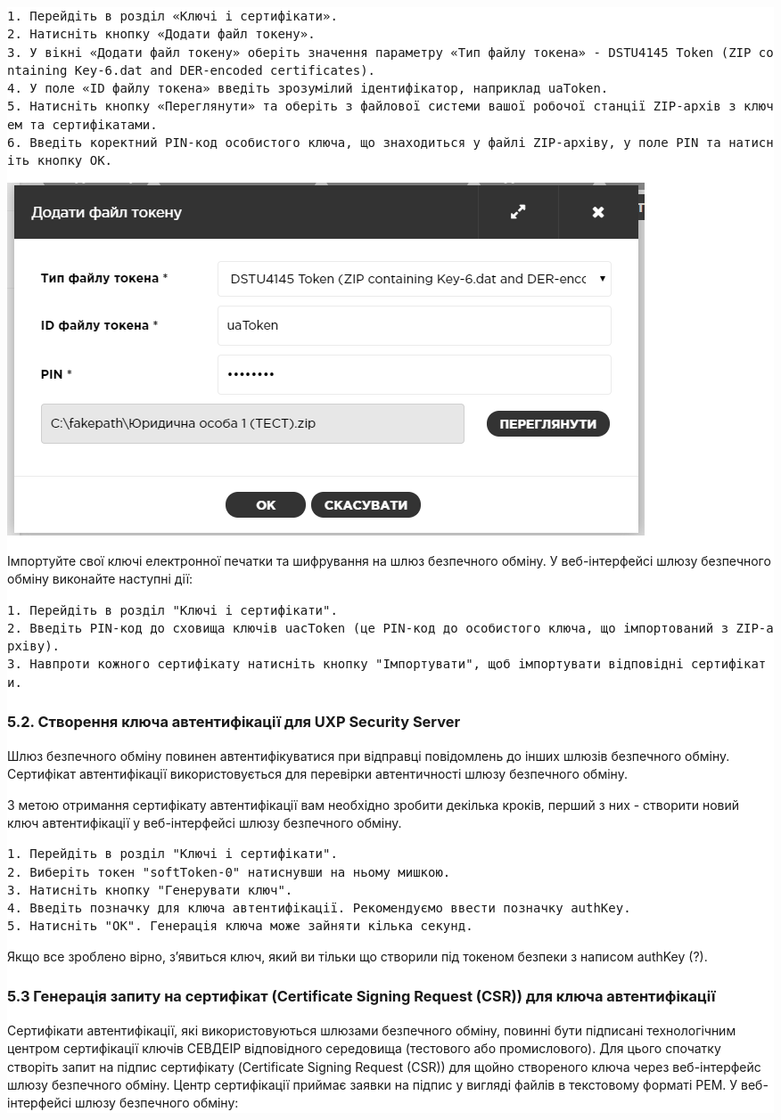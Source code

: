<pre class="pre-algo-1">
1. Перейдіть в розділ «Ключі і сертифікати».
2. Натисніть кнопку «Додати файл токену».
3. У вікні «Додати файл токену» оберіть значення параметру «Тип файлу токена» - DSTU4145 Token (ZIP containing Key-6.dat and DER-encoded certificates).
4. У поле «ID файлу токена» введіть зрозумілий ідентифікатор, наприклад uaToken.
5. Натисніть кнопку «Переглянути» та оберіть з файлової системи вашої робочої станції ZIP-архів з ключем та сертифікатами.
6. Введіть коректний PIN-код особистого ключа, що знаходиться у файлі ZIP-архіву, у поле PIN та натисніть кнопку ОК.
</pre>

![Додати файл токену][trembita-test-install-9]

Імпортуйте свої ключі електронної печатки та шифрування на шлюз безпечного обміну. У веб-інтерфейсі шлюзу безпечного обміну виконайте наступні дії:

<pre class="pre-algo-1">
1. Перейдіть в розділ "Ключі і сертифікати".
2. Введіть PIN-код до сховища ключів uacToken (це PIN-код до особистого ключа, що імпортований з ZIP-архіву).
3. Навпроти кожного сертифікату натисніть кнопку "Імпортувати", щоб імпортувати відповідні сертифікати.
</pre>

### 5.2. Створення ключа автентифікації для UXP Security Server

Шлюз безпечного обміну повинен автентифікуватися при відправці повідомлень до інших шлюзів безпечного обміну. Сертифікат автентифікації використовується для перевірки автентичності шлюзу безпечного обміну.

З метою отримання сертифікату автентифікації вам необхідно зробити декілька кроків, перший з них - створити новий ключ автентифікації у веб-інтерфейсі шлюзу безпечного обміну.

<pre class="pre-algo-1">
1. Перейдіть в розділ "Ключі і сертифікати".
2. Виберіть токен "softToken-0" натиснувши на ньому мишкою.
3. Натисніть кнопку "Генерувати ключ".
4. Введіть позначку для ключа автентифікації. Рекомендуємо ввести позначку authKey.
5. Натисніть "OK". Генерація ключа може зайняти кілька секунд.
</pre>

Якщо все зроблено вірно, з’явиться ключ, який ви тільки що створили під токеном безпеки з написом authKey (?).

### 5.3 Генерація запиту на сертифікат (Certificate Signing Request (CSR)) для ключа автентифікації

Сертифікати автентифікації, які використовуються шлюзами безпечного обміну, повинні бути підписані технологічним центром сертифікації ключів СЕВДЕІР відповідного середовища (тестового або промислового). Для цього спочатку створіть запит на підпис сертифікату (Certificate Signing Request (CSR)) для щойно створеного ключа через веб-інтерфейс шлюзу безпечного обміну. Центр сертифікації приймає заявки на підпис у вигляді файлів в текстовому форматі PEM. У веб-інтерфейсі шлюзу безпечного обміну:


[trembita-test-install-0]: /assets/images/trembita-test-install-0.png  "Logo Title Text 2"
[trembita-test-install-1]: /assets/images/trembita-test-install-1.png  "Logo Title Text 2"
[trembita-test-install-2]: /assets/images/trembita-test-install-2.png  "Logo Title Text 2"
[trembita-test-install-3]: /assets/images/trembita-test-install-3.png  "Logo Title Text 2"
[trembita-test-install-4]: /assets/images/trembita-test-install-4.png  "Logo Title Text 2"
[trembita-test-install-5]: /assets/images/trembita-test-install-5.png  "Logo Title Text 2"
[trembita-test-install-6]: /assets/images/trembita-test-install-6.png  "Logo Title Text 2"
[trembita-test-install-7]: /assets/images/trembita-test-install-7.png  "Logo Title Text 2"
[trembita-test-install-8]: /assets/images/trembita-test-install-8.png  "Logo Title Text 2"
[trembita-test-install-9]: /assets/images/trembita-test-install-9.png  "Logo Title Text 2"
[trembita-test-install-10]: /assets/images/trembita-test-install-10.png  "Logo Title Text 2"